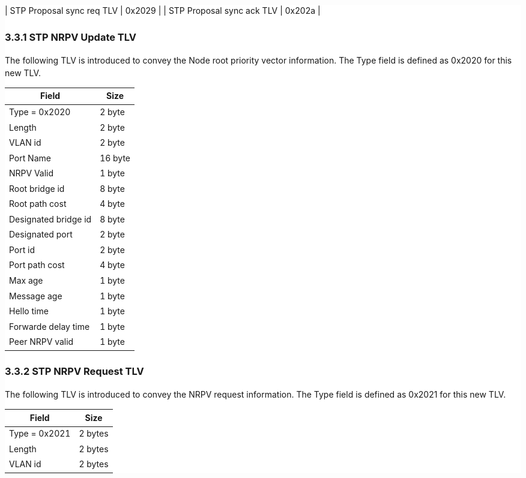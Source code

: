| STP Proposal sync req TLV         | 0x2029   |
| STP Proposal sync ack TLV         | 0x202a   |


### 3.3.1  STP NRPV Update TLV

The following TLV is introduced to convey the Node root priority vector information. The Type field is defined as 0x2020 for this new TLV.

| **Field**            | **Size** |
| -------------------- | -------- |
| Type = 0x2020        | 2 byte   |
| Length               | 2 byte   |
| VLAN id              | 2 byte   |
| Port Name            | 16 byte  |
| NRPV Valid           | 1 byte   |
| Root bridge id       | 8 byte   |
| Root path cost       | 4 byte   |
| Designated bridge id | 8 byte   |
| Designated port      | 2 byte   |
| Port id              | 2 byte   |
| Port path cost       | 4 byte   |
| Max age              | 1 byte   |
| Message age          | 1 byte   |
| Hello time           | 1 byte   |
| Forwarde delay time  | 1 byte   |
| Peer NRPV valid      | 1 byte   |


### 3.3.2  STP NRPV Request TLV

The following TLV is introduced to convey the NRPV request information. The Type field is defined as 0x2021 for this new TLV.

| **Field**     | **Size** |
| ------------- | -------- |
| Type = 0x2021 | 2 bytes  |
| Length        | 2 bytes  |
| VLAN id       | 2 bytes  |
